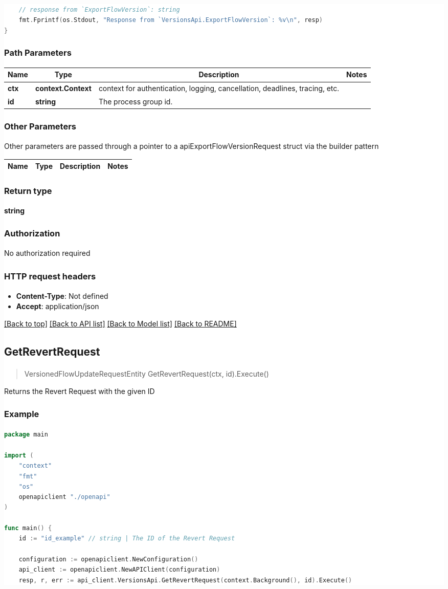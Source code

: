 ```go
    // response from `ExportFlowVersion`: string
    fmt.Fprintf(os.Stdout, "Response from `VersionsApi.ExportFlowVersion`: %v\n", resp)
}
```

### Path Parameters


Name | Type | Description  | Notes
------------- | ------------- | ------------- | -------------
**ctx** | **context.Context** | context for authentication, logging, cancellation, deadlines, tracing, etc.
**id** | **string** | The process group id. | 

### Other Parameters

Other parameters are passed through a pointer to a apiExportFlowVersionRequest struct via the builder pattern


Name | Type | Description  | Notes
------------- | ------------- | ------------- | -------------


### Return type

**string**

### Authorization

No authorization required

### HTTP request headers

- **Content-Type**: Not defined
- **Accept**: application/json

[[Back to top]](#) [[Back to API list]](../README.md#documentation-for-api-endpoints)
[[Back to Model list]](../README.md#documentation-for-models)
[[Back to README]](../README.md)


## GetRevertRequest

> VersionedFlowUpdateRequestEntity GetRevertRequest(ctx, id).Execute()

Returns the Revert Request with the given ID



### Example

```go
package main

import (
    "context"
    "fmt"
    "os"
    openapiclient "./openapi"
)

func main() {
    id := "id_example" // string | The ID of the Revert Request

    configuration := openapiclient.NewConfiguration()
    api_client := openapiclient.NewAPIClient(configuration)
    resp, r, err := api_client.VersionsApi.GetRevertRequest(context.Background(), id).Execute()
```